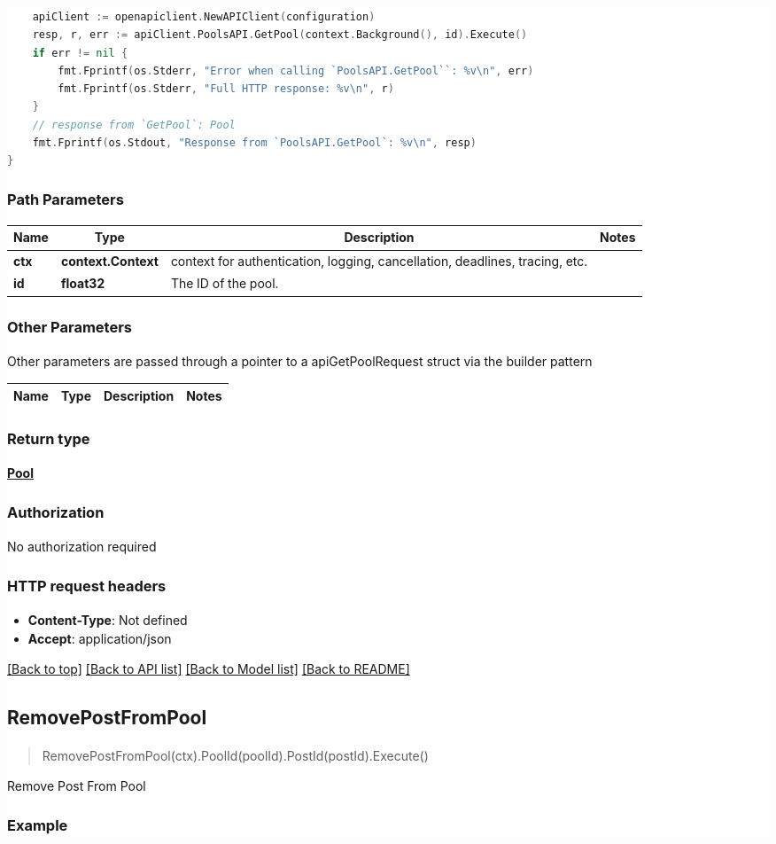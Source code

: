 ```go
	apiClient := openapiclient.NewAPIClient(configuration)
	resp, r, err := apiClient.PoolsAPI.GetPool(context.Background(), id).Execute()
	if err != nil {
		fmt.Fprintf(os.Stderr, "Error when calling `PoolsAPI.GetPool``: %v\n", err)
		fmt.Fprintf(os.Stderr, "Full HTTP response: %v\n", r)
	}
	// response from `GetPool`: Pool
	fmt.Fprintf(os.Stdout, "Response from `PoolsAPI.GetPool`: %v\n", resp)
}
```

### Path Parameters


Name | Type | Description  | Notes
------------- | ------------- | ------------- | -------------
**ctx** | **context.Context** | context for authentication, logging, cancellation, deadlines, tracing, etc.
**id** | **float32** | The ID of the pool. | 

### Other Parameters

Other parameters are passed through a pointer to a apiGetPoolRequest struct via the builder pattern


Name | Type | Description  | Notes
------------- | ------------- | ------------- | -------------


### Return type

[**Pool**](Pool.md)

### Authorization

No authorization required

### HTTP request headers

- **Content-Type**: Not defined
- **Accept**: application/json

[[Back to top]](#) [[Back to API list]](../README.md#documentation-for-api-endpoints)
[[Back to Model list]](../README.md#documentation-for-models)
[[Back to README]](../README.md)


## RemovePostFromPool

> RemovePostFromPool(ctx).PoolId(poolId).PostId(postId).Execute()

Remove Post From Pool

### Example
